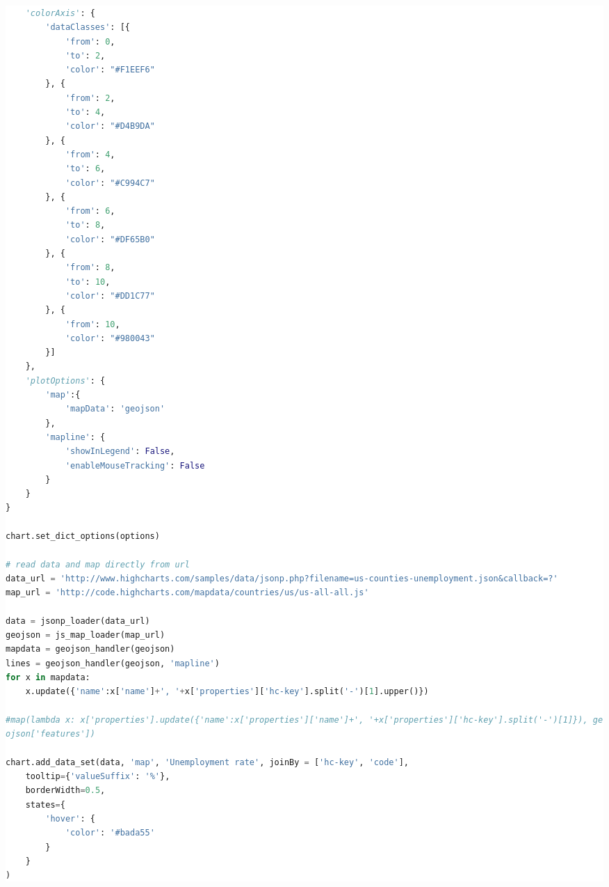 ```python
    'colorAxis': {
        'dataClasses': [{
            'from': 0,
            'to': 2,
            'color': "#F1EEF6"
        }, {
            'from': 2,
            'to': 4,
            'color': "#D4B9DA"
        }, {
            'from': 4,
            'to': 6,
            'color': "#C994C7"
        }, {
            'from': 6,
            'to': 8,
            'color': "#DF65B0"
        }, {
            'from': 8,
            'to': 10,
            'color': "#DD1C77"
        }, {
            'from': 10,
            'color': "#980043"
        }]
    },
    'plotOptions': {
        'map':{
            'mapData': 'geojson'
        },
        'mapline': {
            'showInLegend': False,
            'enableMouseTracking': False
        }
    }
} 

chart.set_dict_options(options)

# read data and map directly from url
data_url = 'http://www.highcharts.com/samples/data/jsonp.php?filename=us-counties-unemployment.json&callback=?'
map_url = 'http://code.highcharts.com/mapdata/countries/us/us-all-all.js'

data = jsonp_loader(data_url)
geojson = js_map_loader(map_url)
mapdata = geojson_handler(geojson)
lines = geojson_handler(geojson, 'mapline')
for x in mapdata:
    x.update({'name':x['name']+', '+x['properties']['hc-key'].split('-')[1].upper()})

#map(lambda x: x['properties'].update({'name':x['properties']['name']+', '+x['properties']['hc-key'].split('-')[1]}), geojson['features'])

chart.add_data_set(data, 'map', 'Unemployment rate', joinBy = ['hc-key', 'code'], 
    tooltip={'valueSuffix': '%'},
    borderWidth=0.5,
    states={
        'hover': {
            'color': '#bada55'
        }
    }
)
```